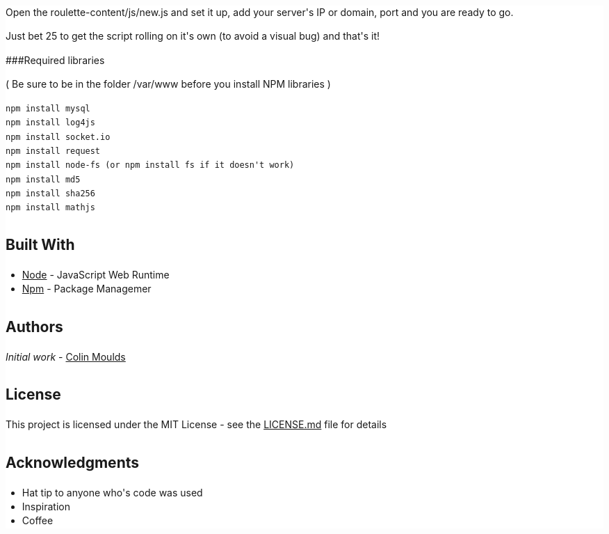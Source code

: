 Open the roulette-content/js/new.js and set it up, add your server's IP or domain, port and you are ready to go.

Just bet 25 to get the script rolling on it's own (to avoid a visual bug) and that's it!

###Required libraries

( Be sure to be in the folder /var/www before you install NPM libraries )

```
npm install mysql
npm install log4js
npm install socket.io
npm install request
npm install node-fs (or npm install fs if it doesn't work)
npm install md5
npm install sha256
npm install mathjs
```

## Built With

* [Node](https://github.com/nodejs/node/blob/master/README.md) - JavaScript Web Runtime
* [Npm](https://github.com/npm/npm) - Package Managemer

## Authors

*Initial work* - [Colin Moulds](https://github.com/ColinMoulds)

## License

This project is licensed under the MIT License - see the [LICENSE.md](LICENSE.md) file for details

## Acknowledgments

* Hat tip to anyone who's code was used
* Inspiration
* Coffee
